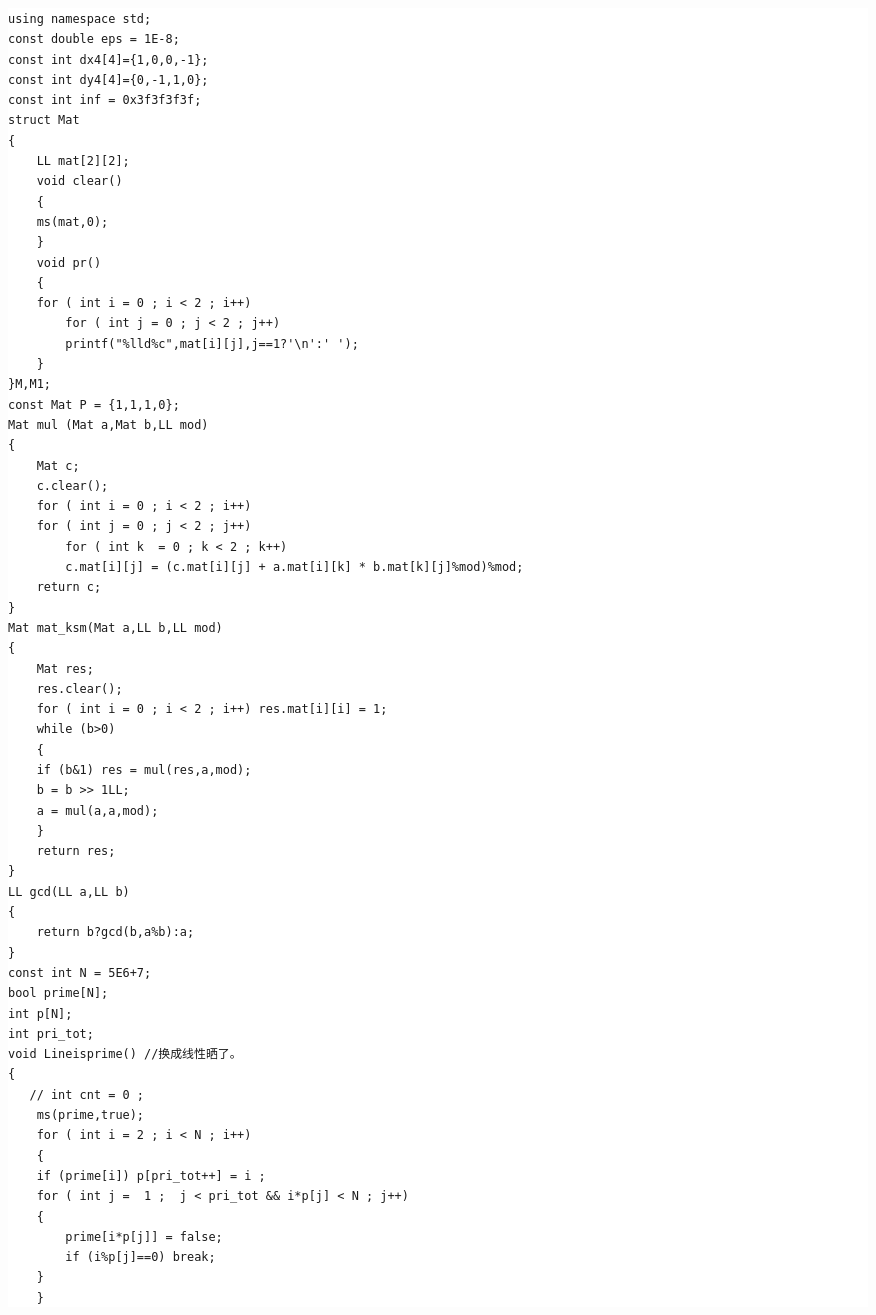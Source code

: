     using namespace std;
    const double eps = 1E-8;
    const int dx4[4]={1,0,0,-1};
    const int dy4[4]={0,-1,1,0};
    const int inf = 0x3f3f3f3f;
    struct Mat
    {
        LL mat[2][2];
        void clear()
        {
        ms(mat,0);
        }
        void pr()
        {
        for ( int i = 0 ; i < 2 ; i++)
            for ( int j = 0 ; j < 2 ; j++)
            printf("%lld%c",mat[i][j],j==1?'\n':' ');
        }
    }M,M1;
    const Mat P = {1,1,1,0};
    Mat mul (Mat a,Mat b,LL mod)
    {
        Mat c;
        c.clear();
        for ( int i = 0 ; i < 2 ; i++)
        for ( int j = 0 ; j < 2 ; j++)
            for ( int k  = 0 ; k < 2 ; k++)
            c.mat[i][j] = (c.mat[i][j] + a.mat[i][k] * b.mat[k][j]%mod)%mod;
        return c;
    }
    Mat mat_ksm(Mat a,LL b,LL mod)
    {
        Mat res;
        res.clear();
        for ( int i = 0 ; i < 2 ; i++) res.mat[i][i] = 1;
        while (b>0)
        {
        if (b&1) res = mul(res,a,mod);
        b = b >> 1LL;
        a = mul(a,a,mod);
        }
        return res;
    }
    LL gcd(LL a,LL b)
    {
        return b?gcd(b,a%b):a;
    }
    const int N = 5E6+7;
    bool prime[N];
    int p[N];
    int pri_tot;
    void Lineisprime() //换成线性晒了。
    {
       // int cnt = 0 ;
        ms(prime,true);
        for ( int i = 2 ; i < N ; i++)
        {
        if (prime[i]) p[pri_tot++] = i ;
        for ( int j =  1 ;  j < pri_tot && i*p[j] < N ; j++)
        {
            prime[i*p[j]] = false;
            if (i%p[j]==0) break;
        }
        }